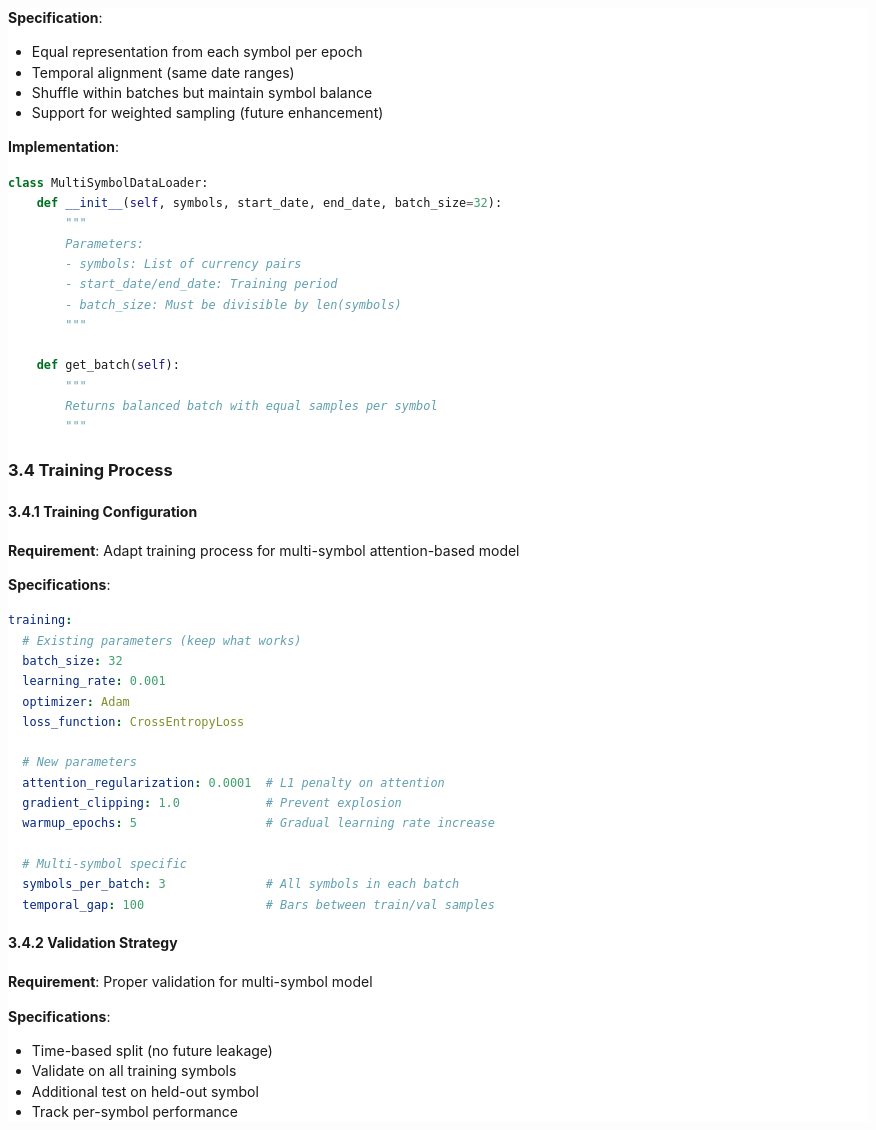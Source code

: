 **Specification**:
- Equal representation from each symbol per epoch
- Temporal alignment (same date ranges)
- Shuffle within batches but maintain symbol balance
- Support for weighted sampling (future enhancement)

**Implementation**:
```python
class MultiSymbolDataLoader:
    def __init__(self, symbols, start_date, end_date, batch_size=32):
        """
        Parameters:
        - symbols: List of currency pairs
        - start_date/end_date: Training period
        - batch_size: Must be divisible by len(symbols)
        """
    
    def get_batch(self):
        """
        Returns balanced batch with equal samples per symbol
        """
```

### 3.4 Training Process

#### 3.4.1 Training Configuration
**Requirement**: Adapt training process for multi-symbol attention-based model

**Specifications**:
```yaml
training:
  # Existing parameters (keep what works)
  batch_size: 32
  learning_rate: 0.001
  optimizer: Adam
  loss_function: CrossEntropyLoss
  
  # New parameters
  attention_regularization: 0.0001  # L1 penalty on attention
  gradient_clipping: 1.0            # Prevent explosion
  warmup_epochs: 5                  # Gradual learning rate increase
  
  # Multi-symbol specific
  symbols_per_batch: 3              # All symbols in each batch
  temporal_gap: 100                 # Bars between train/val samples
```

#### 3.4.2 Validation Strategy
**Requirement**: Proper validation for multi-symbol model

**Specifications**:
- Time-based split (no future leakage)
- Validate on all training symbols
- Additional test on held-out symbol
- Track per-symbol performance
